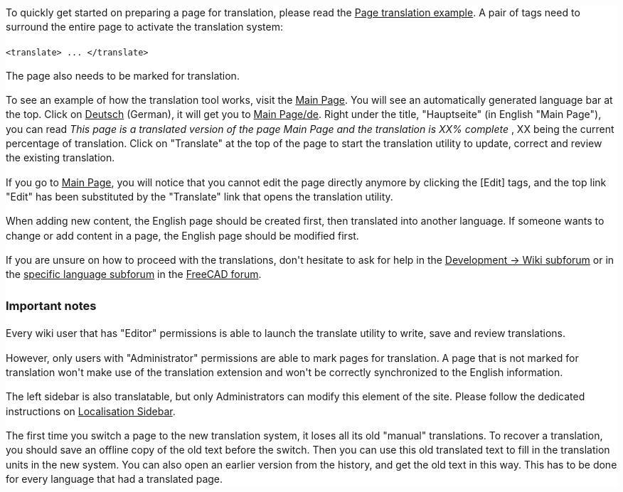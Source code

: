To quickly get started on preparing a page for translation, please read the
[Page translation
example](http://www.mediawiki.org/wiki/Help:Extension:Translate/Page_translation_example).
A pair of tags need to surround the entire page to activate the translation
system:

    
    
    <translate> ... </translate>
    

The page also needs to be marked for translation.

To see an example of how the translation tool works, visit the [Main
Page](/Main_Page "Main Page"). You will see an automatically generated
language bar at the top. Click on [Deutsch](/Main_Page/de "Main Page/de")
(German), it will get you to [Main Page/de](/Main_Page/de "Main Page/de").
Right under the title, "Hauptseite" (in English "Main Page"), you can read
_This page is a translated version of the page Main Page and the translation
is XX% complete_ , XX being the current percentage of translation. Click on
"Translate" at the top of the page to start the translation utility to update,
correct and review the existing translation.

If you go to [Main Page](/Main_Page "Main Page"), you will notice that you
cannot edit the page directly anymore by clicking the [Edit] tags, and the top
link "Edit" has been substituted by the "Translate" link that opens the
translation utility.

When adding new content, the English page should be created first, then
translated into another language. If someone wants to change or add content in
a page, the English page should be modified first.

If you are unsure on how to proceed with the translations, don't hesitate to
ask for help in the [Development → Wiki
subforum](https://forum.freecad.org/viewforum.php?f=21) or in the [specific
language subforum](https://forum.freecad.org/viewforum.php?f=11) in the
[FreeCAD forum](https://forum.freecad.org).

### Important notes

Every wiki user that has "Editor" permissions is able to launch the translate
utility to write, save and review translations.

However, only users with "Administrator" permissions are able to mark pages
for translation. A page that is not marked for translation won't make use of
the translation extension and won't be correctly synchronized to the English
information.

The left sidebar is also translatable, but only Administrators can modify this
element of the site. Please follow the dedicated instructions on [Localisation
Sidebar](/Localisation_Sidebar "Localisation Sidebar").

The first time you switch a page to the new translation system, it loses all
its old "manual" translations. To recover a translation, you should save an
offline copy of the old text before the switch. Then you can use this old
translated text to fill in the translation units in the new system. You can
also open an earlier version from the history, and get the old text in this
way. This has to be done for every language that had a translated page.
